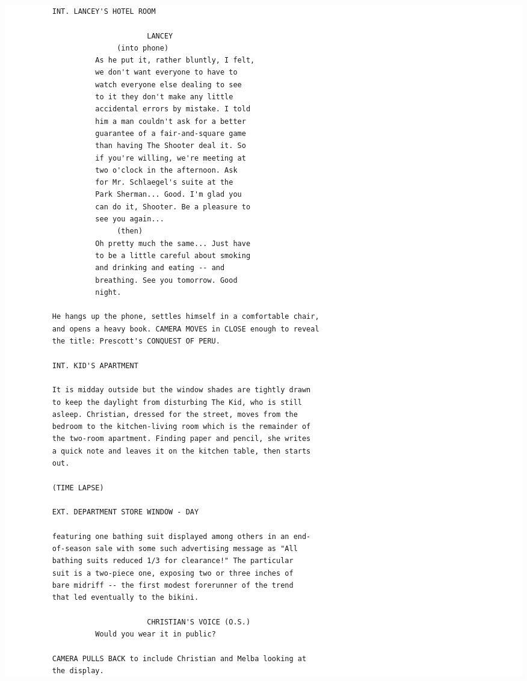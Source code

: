                INT. LANCEY'S HOTEL ROOM

                                     LANCEY
                              (into phone)
                         As he put it, rather bluntly, I felt, 
                         we don't want everyone to have to 
                         watch everyone else dealing to see 
                         to it they don't make any little 
                         accidental errors by mistake. I told 
                         him a man couldn't ask for a better 
                         guarantee of a fair-and-square game 
                         than having The Shooter deal it. So 
                         if you're willing, we're meeting at 
                         two o'clock in the afternoon. Ask 
                         for Mr. Schlaegel's suite at the 
                         Park Sherman... Good. I'm glad you 
                         can do it, Shooter. Be a pleasure to 
                         see you again...
                              (then)
                         Oh pretty much the same... Just have 
                         to be a little careful about smoking 
                         and drinking and eating -- and 
                         breathing. See you tomorrow. Good 
                         night.

               He hangs up the phone, settles himself in a comfortable chair, 
               and opens a heavy book. CAMERA MOVES in CLOSE enough to reveal 
               the title: Prescott's CONQUEST OF PERU.

               INT. KID'S APARTMENT

               It is midday outside but the window shades are tightly drawn 
               to keep the daylight from disturbing The Kid, who is still 
               asleep. Christian, dressed for the street, moves from the 
               bedroom to the kitchen-living room which is the remainder of 
               the two-room apartment. Finding paper and pencil, she writes 
               a quick note and leaves it on the kitchen table, then starts 
               out.

               (TIME LAPSE)

               EXT. DEPARTMENT STORE WINDOW - DAY

               featuring one bathing suit displayed among others in an end-
               of-season sale with some such advertising message as "All 
               bathing suits reduced 1/3 for clearance!" The particular 
               suit is a two-piece one, exposing two or three inches of 
               bare midriff -- the first modest forerunner of the trend 
               that led eventually to the bikini.

                                     CHRISTIAN'S VOICE (O.S.)
                         Would you wear it in public?

               CAMERA PULLS BACK to include Christian and Melba looking at 
               the display.
